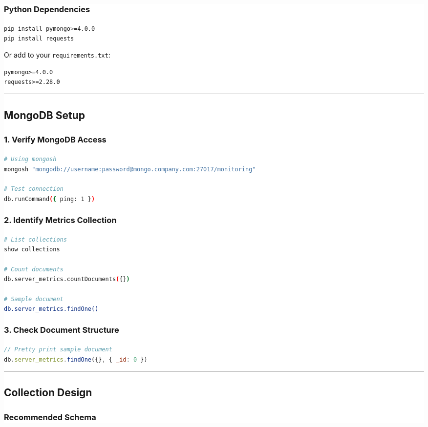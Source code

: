 ### Python Dependencies

```bash
pip install pymongo>=4.0.0
pip install requests
```

Or add to your `requirements.txt`:

```
pymongo>=4.0.0
requests>=2.28.0
```

---

## MongoDB Setup

### 1. Verify MongoDB Access

```bash
# Using mongosh
mongosh "mongodb://username:password@mongo.company.com:27017/monitoring"

# Test connection
db.runCommand({ ping: 1 })
```

### 2. Identify Metrics Collection

```bash
# List collections
show collections

# Count documents
db.server_metrics.countDocuments({})

# Sample document
db.server_metrics.findOne()
```

### 3. Check Document Structure

```javascript
// Pretty print sample document
db.server_metrics.findOne({}, { _id: 0 })
```

---

## Collection Design

### Recommended Schema
